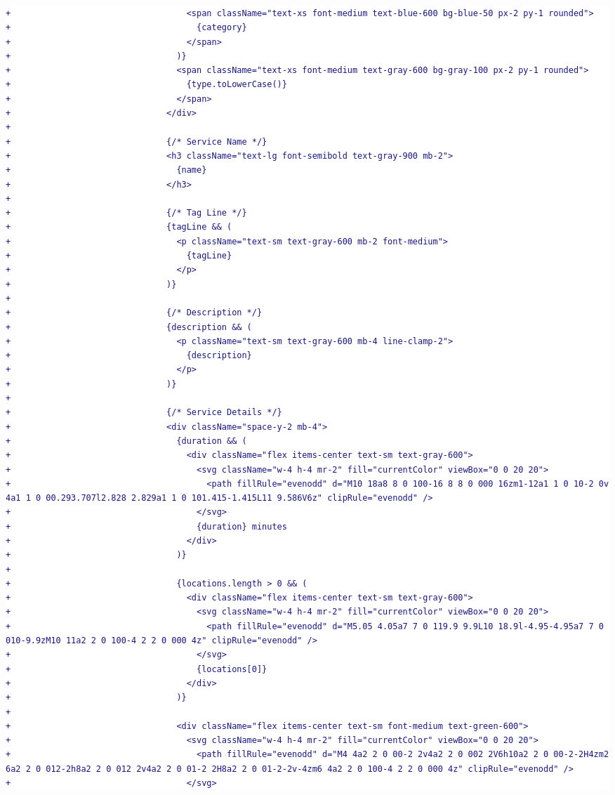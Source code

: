 ```diff
+                                   <span className="text-xs font-medium text-blue-600 bg-blue-50 px-2 py-1 rounded">
+                                     {category}
+                                   </span>
+                                 )}
+                                 <span className="text-xs font-medium text-gray-600 bg-gray-100 px-2 py-1 rounded">
+                                   {type.toLowerCase()}
+                                 </span>
+                               </div>
+ 
+                               {/* Service Name */}
+                               <h3 className="text-lg font-semibold text-gray-900 mb-2">
+                                 {name}
+                               </h3>
+ 
+                               {/* Tag Line */}
+                               {tagLine && (
+                                 <p className="text-sm text-gray-600 mb-2 font-medium">
+                                   {tagLine}
+                                 </p>
+                               )}
+ 
+                               {/* Description */}
+                               {description && (
+                                 <p className="text-sm text-gray-600 mb-4 line-clamp-2">
+                                   {description}
+                                 </p>
+                               )}
+ 
+                               {/* Service Details */}
+                               <div className="space-y-2 mb-4">
+                                 {duration && (
+                                   <div className="flex items-center text-sm text-gray-600">
+                                     <svg className="w-4 h-4 mr-2" fill="currentColor" viewBox="0 0 20 20">
+                                       <path fillRule="evenodd" d="M10 18a8 8 0 100-16 8 8 0 000 16zm1-12a1 1 0 10-2 0v4a1 1 0 00.293.707l2.828 2.829a1 1 0 101.415-1.415L11 9.586V6z" clipRule="evenodd" />
+                                     </svg>
+                                     {duration} minutes
+                                   </div>
+                                 )}
+                                 
+                                 {locations.length > 0 && (
+                                   <div className="flex items-center text-sm text-gray-600">
+                                     <svg className="w-4 h-4 mr-2" fill="currentColor" viewBox="0 0 20 20">
+                                       <path fillRule="evenodd" d="M5.05 4.05a7 7 0 119.9 9.9L10 18.9l-4.95-4.95a7 7 0 010-9.9zM10 11a2 2 0 100-4 2 2 0 000 4z" clipRule="evenodd" />
+                                     </svg>
+                                     {locations[0]}
+                                   </div>
+                                 )}
+ 
+                                 <div className="flex items-center text-sm font-medium text-green-600">
+                                   <svg className="w-4 h-4 mr-2" fill="currentColor" viewBox="0 0 20 20">
+                                     <path fillRule="evenodd" d="M4 4a2 2 0 00-2 2v4a2 2 0 002 2V6h10a2 2 0 00-2-2H4zm2 6a2 2 0 012-2h8a2 2 0 012 2v4a2 2 0 01-2 2H8a2 2 0 01-2-2v-4zm6 4a2 2 0 100-4 2 2 0 000 4z" clipRule="evenodd" />
+                                   </svg>
```